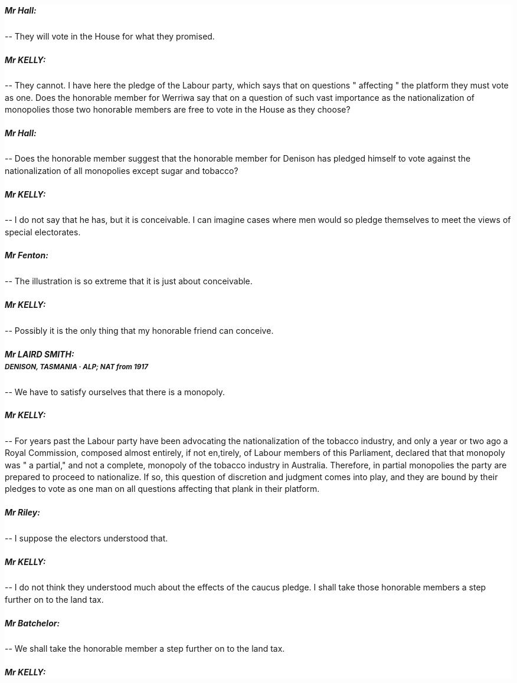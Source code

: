 ##### Mr Hall:

--  They will vote in the House for what they promised. 

##### Mr KELLY:

-- They cannot. I have here the pledge of the Labour party, which says that on questions " affecting " the platform they must vote as one. Does the honorable member for Werriwa say that on a question of such vast importance as the nationalization of monopolies those two honorable members are free to vote in the House as they choose? 

##### Mr Hall:

--  Does the honorable member suggest that the honorable member for Denison has pledged himself to vote against the nationalization of all monopolies except sugar and tobacco? 

##### Mr KELLY:

-- I do not say that he has, but it is conceivable. I can imagine cases where men would so pledge themselves to meet the views of special electorates. 

##### Mr Fenton:

--  The illustration is so extreme that it is just about conceivable. 

##### Mr KELLY:

-- Possibly it is the only thing that my honorable friend can conceive. 

##### Mr LAIRD SMITH:<br><small class="text-muted">DENISON, TASMANIA &middot; ALP; NAT from 1917</small>

--  We have to satisfy ourselves that there is a monopoly. 

##### Mr KELLY:

-- For years past the Labour party have been advocating the nationalization of the tobacco industry, and only a year or two ago a Royal Commission, composed almost entirely, if not en,tirely, of Labour members of this Parliament, declared that that monopoly was " a partial," and not a complete, monopoly of the tobacco industry in Australia. Therefore, in partial monopolies the party are prepared to proceed to nationalize. If so, this question of discretion and judgment comes into play, and they are bound by their pledges to vote as one man on all questions affecting that plank in their platform. 

##### Mr Riley:

--  I suppose the electors understood that. 

##### Mr KELLY:

-- I do not think they understood much about the effects of the caucus pledge. I shall take those honorable members a step further on to the land tax. 

##### Mr Batchelor:

--  We shall take the honorable member a step further on to the land tax. 

##### Mr KELLY:
